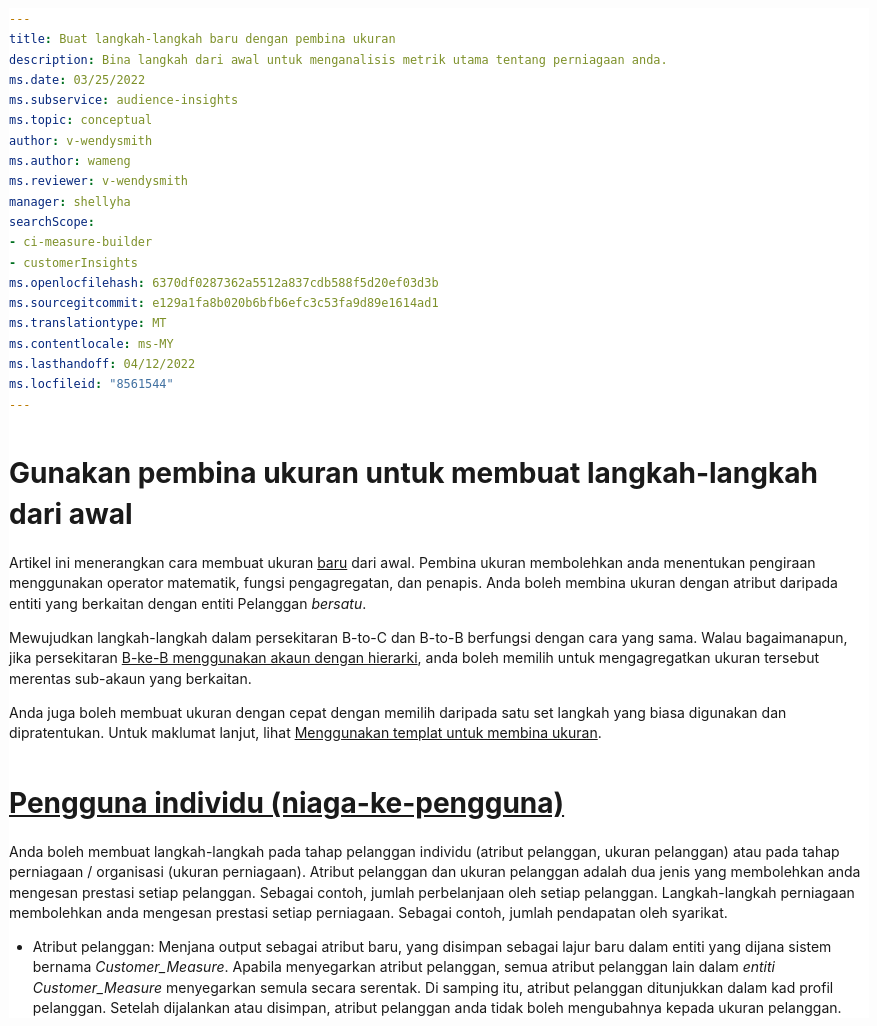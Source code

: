 ```yaml
---
title: Buat langkah-langkah baru dengan pembina ukuran
description: Bina langkah dari awal untuk menganalisis metrik utama tentang perniagaan anda.
ms.date: 03/25/2022
ms.subservice: audience-insights
ms.topic: conceptual
author: v-wendysmith
ms.author: wameng
ms.reviewer: v-wendysmith
manager: shellyha
searchScope:
- ci-measure-builder
- customerInsights
ms.openlocfilehash: 6370df0287362a5512a837cdb588f5d20ef03d3b
ms.sourcegitcommit: e129a1fa8b020b6bfb6efc3c53fa9d89e1614ad1
ms.translationtype: MT
ms.contentlocale: ms-MY
ms.lasthandoff: 04/12/2022
ms.locfileid: "8561544"
---
```

# <a name="use-measure-builder-to-create-measures-from-scratch"></a>Gunakan pembina ukuran untuk membuat langkah-langkah dari awal

Artikel ini menerangkan cara membuat ukuran [baru](measures.md) dari awal. Pembina ukuran membolehkan anda menentukan pengiraan menggunakan operator matematik, fungsi pengagregatan, dan penapis. Anda boleh membina ukuran dengan atribut daripada entiti yang berkaitan dengan entiti Pelanggan *bersatu*.

Mewujudkan langkah-langkah dalam persekitaran B-to-C dan B-to-B berfungsi dengan cara yang sama. Walau bagaimanapun, jika persekitaran [B-ke-B menggunakan akaun dengan hierarki](relationships.md#set-up-account-hierarchies), anda boleh memilih untuk mengagregatkan ukuran tersebut merentas sub-akaun yang berkaitan.

Anda juga boleh membuat ukuran dengan cepat dengan memilih daripada satu set langkah yang biasa digunakan dan dipratentukan. Untuk maklumat lanjut, lihat [Menggunakan templat untuk membina ukuran](measure-templates.md).

# <a name="individual-consumers-b-to-c"></a>[Pengguna individu (niaga-ke-pengguna)](#tab/b2c)

Anda boleh membuat langkah-langkah pada tahap pelanggan individu (atribut pelanggan, ukuran pelanggan) atau pada tahap perniagaan / organisasi (ukuran perniagaan). Atribut pelanggan dan ukuran pelanggan adalah dua jenis yang membolehkan anda mengesan prestasi setiap pelanggan. Sebagai contoh, jumlah perbelanjaan oleh setiap pelanggan. Langkah-langkah perniagaan membolehkan anda mengesan prestasi setiap perniagaan. Sebagai contoh, jumlah pendapatan oleh syarikat.

- Atribut pelanggan: Menjana output sebagai atribut baru, yang disimpan sebagai lajur baru dalam entiti yang dijana sistem bernama *Customer_Measure*. Apabila menyegarkan atribut pelanggan, semua atribut pelanggan lain dalam *entiti Customer_Measure* menyegarkan semula secara serentak. Di samping itu, atribut pelanggan ditunjukkan dalam kad profil pelanggan. Setelah dijalankan atau disimpan, atribut pelanggan anda tidak boleh mengubahnya kepada ukuran pelanggan.
